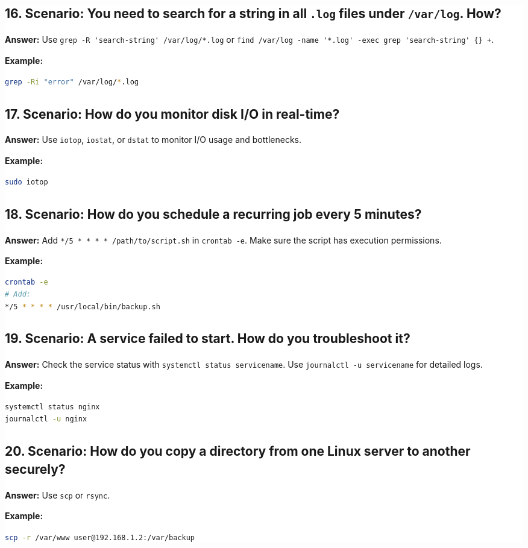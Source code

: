 ## 16. Scenario: You need to search for a string in all `.log` files under `/var/log`. How?
**Answer:** Use `grep -R 'search-string' /var/log/*.log` or `find /var/log -name '*.log' -exec grep 'search-string' {} +`.

**Example:**
```bash
grep -Ri "error" /var/log/*.log
```

## 17. Scenario: How do you monitor disk I/O in real-time?
**Answer:** Use `iotop`, `iostat`, or `dstat` to monitor I/O usage and bottlenecks.

**Example:**
```bash
sudo iotop
```

## 18. Scenario: How do you schedule a recurring job every 5 minutes?
**Answer:** Add `*/5 * * * * /path/to/script.sh` in `crontab -e`. Make sure the script has execution permissions.

**Example:**
```bash
crontab -e
# Add:
*/5 * * * * /usr/local/bin/backup.sh
```

## 19. Scenario: A service failed to start. How do you troubleshoot it?
**Answer:** Check the service status with `systemctl status servicename`. Use `journalctl -u servicename` for detailed logs.

**Example:**
```bash
systemctl status nginx
journalctl -u nginx
```

## 20. Scenario: How do you copy a directory from one Linux server to another securely?
**Answer:** Use `scp` or `rsync`.

**Example:**
```bash
scp -r /var/www user@192.168.1.2:/var/backup
```
